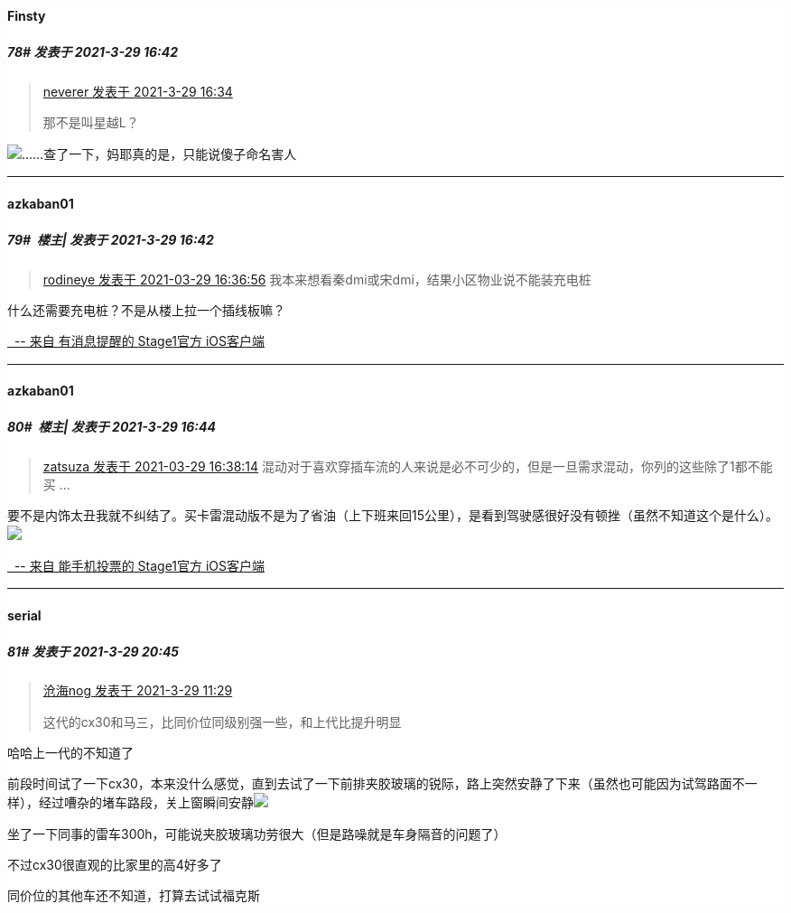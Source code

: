 ####  Finsty  
##### 78#       发表于 2021-3-29 16:42


<blockquote><a href="httphttps://bbs.saraba1st.com/2b/forum.php?mod=redirect&amp;goto=findpost&amp;pid=50769023&amp;ptid=1995530" target="_blank">neverer 发表于 2021-3-29 16:34</a>

那不是叫星越L？</blockquote>
<img src="https://static.saraba1st.com/image/smiley/face2017/068.png" referrerpolicy="no-referrer">……查了一下，妈耶真的是，只能说傻子命名害人


*****

####  azkaban01  
##### 79#         楼主| 发表于 2021-3-29 16:42


<blockquote><a href="httphttps://bbs.saraba1st.com/2b/forum.php?mod=redirect&amp;goto=findpost&amp;pid=50769060&amp;ptid=1995530" target="_blank">rodineye 发表于 2021-03-29 16:36:56</a>
我本来想看秦dmi或宋dmi，结果小区物业说不能装充电桩</blockquote>什么还需要充电桩？不是从楼上拉一个插线板嘛？

[  -- 来自 有消息提醒的 Stage1官方 iOS客户端](https://itunes.apple.com/fi/app/saraba1st/id1221237470?mt=8)


*****

####  azkaban01  
##### 80#         楼主| 发表于 2021-3-29 16:44


<blockquote><a href="httphttps://bbs.saraba1st.com/2b/forum.php?mod=redirect&amp;goto=findpost&amp;pid=50769078&amp;ptid=1995530" target="_blank">zatsuza 发表于 2021-03-29 16:38:14</a>
混动对于喜欢穿插车流的人来说是必不可少的，但是一旦需求混动，你列的这些除了1都不能买 ...</blockquote>要不是内饰太丑我就不纠结了。买卡雷混动版不是为了省油（上下班来回15公里），是看到驾驶感很好没有顿挫（虽然不知道这个是什么）。<img src="https://static.saraba1st.com/image/smiley/face2017/028.png" referrerpolicy="no-referrer">

[  -- 来自 能手机投票的 Stage1官方 iOS客户端](https://itunes.apple.com/fi/app/saraba1st/id1221237470?mt=8)


*****

####  serial  
##### 81#       发表于 2021-3-29 20:45


<blockquote><a href="httphttps://bbs.saraba1st.com/2b/forum.php?mod=redirect&amp;goto=findpost&amp;pid=50765696&amp;ptid=1995530" target="_blank">沧海nog 发表于 2021-3-29 11:29</a>

这代的cx30和马三，比同价位同级别强一些，和上代比提升明显</blockquote>
哈哈上一代的不知道了

前段时间试了一下cx30，本来没什么感觉，直到去试了一下前排夹胶玻璃的锐际，路上突然安静了下来（虽然也可能因为试驾路面不一样），经过嘈杂的堵车路段，关上窗瞬间安静<img src="https://static.saraba1st.com/image/smiley/face2017/044.png" referrerpolicy="no-referrer">

坐了一下同事的雷车300h，可能说夹胶玻璃功劳很大（但是路噪就是车身隔音的问题了）

不过cx30很直观的比家里的高4好多了

同价位的其他车还不知道，打算去试试福克斯

